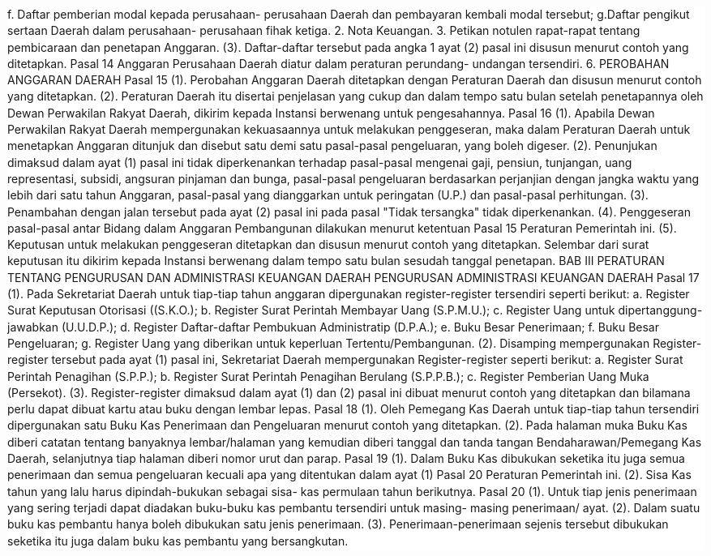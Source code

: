 f. Daftar pemberian modal kepada perusahaan- perusahaan Daerah dan pembayaran kembali modal tersebut;
g.Daftar pengikut sertaan Daerah dalam perusahaan- perusahaan fihak ketiga.
2. Nota Keuangan.
3. Petikan notulen rapat-rapat tentang pembicaraan dan penetapan Anggaran.
(3). Daftar-daftar tersebut pada angka 1 ayat (2) pasal ini disusun menurut contoh yang ditetapkan.
Pasal 14
Anggaran Perusahaan Daerah diatur dalam peraturan perundang- undangan tersendiri.
6. PEROBAHAN ANGGARAN DAERAH
Pasal 15
(1). Perobahan Anggaran Daerah ditetapkan dengan Peraturan Daerah dan disusun menurut contoh yang ditetapkan.
(2). Peraturan Daerah itu disertai penjelasan yang cukup dan dalam tempo satu bulan setelah penetapannya oleh Dewan Perwakilan Rakyat Daerah, dikirim kepada Instansi berwenang untuk pengesahannya.
Pasal 16
(1). Apabila Dewan Perwakilan Rakyat Daerah mempergunakan kekuasaannya untuk melakukan penggeseran, maka dalam Peraturan Daerah untuk menetapkan Anggaran ditunjuk dan disebut satu demi satu pasal-pasal pengeluaran, yang boleh digeser.
(2). Penunjukan dimaksud dalam ayat (1) pasal ini tidak diperkenankan terhadap pasal-pasal mengenai gaji, pensiun, tunjangan, uang representasi, subsidi, angsuran pinjaman dan bunga, pasal-pasal pengeluaran berdasarkan perjanjian dengan jangka waktu yang lebih dari satu tahun Anggaran, pasal-pasal yang dianggarkan untuk peringatan (U.P.) dan pasal-pasal perhitungan.
(3). Penambahan dengan jalan tersebut pada ayat (2) pasal ini pada pasal "Tidak tersangka" tidak diperkenankan.
(4). Penggeseran pasal-pasal antar Bidang dalam Anggaran Pembangunan dilakukan menurut ketentuan Pasal 15 Peraturan Pemerintah ini.
(5). Keputusan untuk melakukan penggeseran ditetapkan dan disusun menurut contoh yang ditetapkan. Selembar dari surat keputusan itu dikirim kepada Instansi berwenang dalam tempo satu bulan sesudah tanggal penetapan.
BAB III PERATURAN TENTANG PENGURUSAN DAN ADMINISTRASI KEUANGAN DAERAH PENGURUSAN ADMINISTRASI KEUANGAN DAERAH
Pasal 17
(1). Pada Sekretariat Daerah untuk tiap-tiap tahun anggaran dipergunakan register-register tersendiri seperti berikut:
a. Register Surat Keputusan Otorisasi ((S.K.O.);
b. Register Surat Perintah Membayar Uang (S.P.M.U.);
c. Register Uang untuk dipertanggung-jawabkan (U.U.D.P.);
d. Register Daftar-daftar Pembukuan Administratip (D.P.A.);
e. Buku Besar Penerimaan;
f. Buku Besar Pengeluaran;
g. Register Uang yang diberikan untuk keperluan Tertentu/Pembangunan.
(2). Disamping mempergunakan Register-register tersebut pada ayat (1) pasal ini, Sekretariat Daerah mempergunakan Register-register seperti berikut:
a. Register Surat Perintah Penagihan (S.P.P.);
b. Register Surat Perintah Penagihan Berulang (S.P.P.B.);
c. Register Pemberian Uang Muka (Persekot).
(3). Register-register dimaksud dalam ayat (1) dan (2) pasal ini dibuat menurut contoh yang ditetapkan dan bilamana perlu dapat dibuat kartu atau buku dengan lembar lepas.
Pasal 18
(1). Oleh Pemegang Kas Daerah untuk tiap-tiap tahun tersendiri dipergunakan satu Buku Kas Penerimaan dan Pengeluaran menurut contoh yang ditetapkan.
(2). Pada halaman muka Buku Kas diberi catatan tentang banyaknya lembar/halaman yang kemudian diberi tanggal dan tanda tangan Bendaharawan/Pemegang Kas Daerah, selanjutnya tiap halaman diberi nomor urut dan parap.
Pasal 19
(1). Dalam Buku Kas dibukukan seketika itu juga semua penerimaan dan semua pengeluaran kecuali apa yang ditentukan dalam ayat (1) Pasal 20 Peraturan Pemerintah ini.
(2). Sisa Kas tahun yang lalu harus dipindah-bukukan sebagai sisa- kas permulaan tahun berikutnya.
Pasal 20
(1). Untuk tiap jenis penerimaan yang sering terjadi dapat diadakan buku-buku kas pembantu tersendiri untuk masing- masing penerimaan/ ayat.
(2). Dalam suatu buku kas pembantu hanya boleh dibukukan satu jenis penerimaan.
(3). Penerimaan-penerimaan sejenis tersebut dibukukan seketika itu juga dalam buku kas pembantu yang bersangkutan.